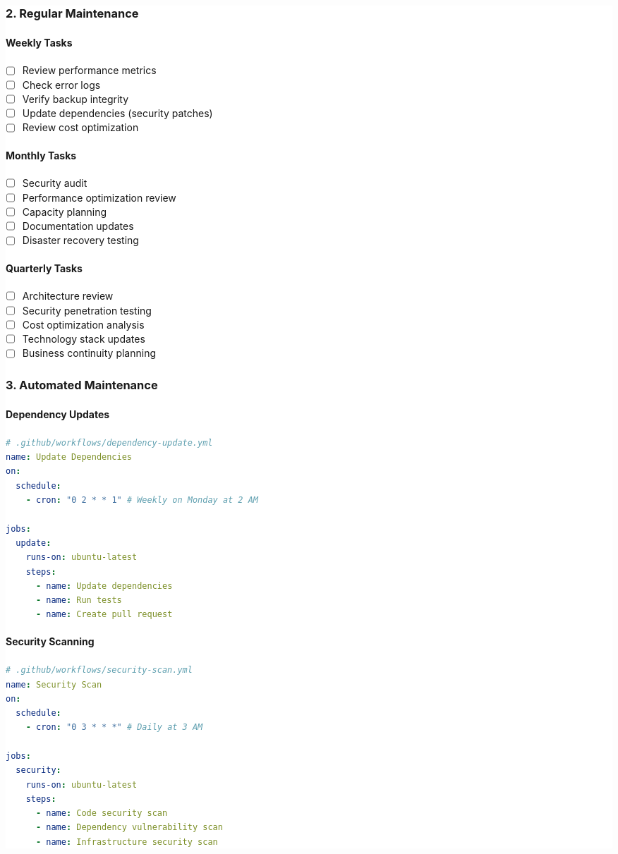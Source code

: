 ### 2. Regular Maintenance

#### Weekly Tasks

- [ ] Review performance metrics
- [ ] Check error logs
- [ ] Verify backup integrity
- [ ] Update dependencies (security patches)
- [ ] Review cost optimization

#### Monthly Tasks

- [ ] Security audit
- [ ] Performance optimization review
- [ ] Capacity planning
- [ ] Documentation updates
- [ ] Disaster recovery testing

#### Quarterly Tasks

- [ ] Architecture review
- [ ] Security penetration testing
- [ ] Cost optimization analysis
- [ ] Technology stack updates
- [ ] Business continuity planning

### 3. Automated Maintenance

#### Dependency Updates

```yaml
# .github/workflows/dependency-update.yml
name: Update Dependencies
on:
  schedule:
    - cron: "0 2 * * 1" # Weekly on Monday at 2 AM

jobs:
  update:
    runs-on: ubuntu-latest
    steps:
      - name: Update dependencies
      - name: Run tests
      - name: Create pull request
```

#### Security Scanning

```yaml
# .github/workflows/security-scan.yml
name: Security Scan
on:
  schedule:
    - cron: "0 3 * * *" # Daily at 3 AM

jobs:
  security:
    runs-on: ubuntu-latest
    steps:
      - name: Code security scan
      - name: Dependency vulnerability scan
      - name: Infrastructure security scan
```
